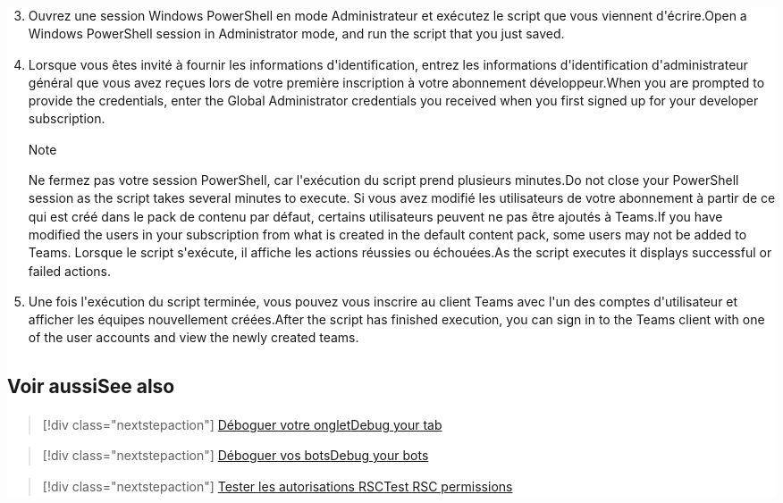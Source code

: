 3. <span data-ttu-id="9d3d7-127">Ouvrez une session Windows PowerShell en mode Administrateur et exécutez le script que vous viennent d'écrire.</span><span class="sxs-lookup"><span data-stu-id="9d3d7-127">Open a Windows PowerShell session in Administrator mode, and run the script that you just saved.</span></span>
4. <span data-ttu-id="9d3d7-128">Lorsque vous êtes invité à fournir les informations d'identification, entrez les informations d'identification d'administrateur général que vous avez reçues lors de votre première inscription à votre abonnement développeur.</span><span class="sxs-lookup"><span data-stu-id="9d3d7-128">When you are prompted to provide the credentials, enter the Global Administrator credentials you received when you first signed up for your developer subscription.</span></span>

    > [!Note]
    > <span data-ttu-id="9d3d7-129">Ne fermez pas votre session PowerShell, car l'exécution du script prend plusieurs minutes.</span><span class="sxs-lookup"><span data-stu-id="9d3d7-129">Do not close your PowerShell session as the script takes several minutes to execute.</span></span> <span data-ttu-id="9d3d7-130">Si vous avez modifié les utilisateurs de votre abonnement à partir de ce qui est créé dans le pack de contenu par défaut, certains utilisateurs peuvent ne pas être ajoutés à Teams.</span><span class="sxs-lookup"><span data-stu-id="9d3d7-130">If you have modified the users in your subscription from what is created in the default content pack, some users may not be added to Teams.</span></span> <span data-ttu-id="9d3d7-131">Lorsque le script s'exécute, il affiche les actions réussies ou échouées.</span><span class="sxs-lookup"><span data-stu-id="9d3d7-131">As the script executes it displays successful or failed actions.</span></span>

5. <span data-ttu-id="9d3d7-132">Une fois l'exécution du script terminée, vous pouvez vous inscrire au client Teams avec l'un des comptes d'utilisateur et afficher les équipes nouvellement créées.</span><span class="sxs-lookup"><span data-stu-id="9d3d7-132">After the script has finished execution, you can sign in to the Teams client with one of the user accounts and view the newly created teams.</span></span>

## <a name="see-also"></a><span data-ttu-id="9d3d7-133">Voir aussi</span><span class="sxs-lookup"><span data-stu-id="9d3d7-133">See also</span></span>

> [!div class="nextstepaction"]
> [<span data-ttu-id="9d3d7-134">Déboguer votre onglet</span><span class="sxs-lookup"><span data-stu-id="9d3d7-134">Debug your tab</span></span>](~/tabs/how-to/developer-tools.md)
 
> [!div class="nextstepaction"]
> [<span data-ttu-id="9d3d7-135">Déboguer vos bots</span><span class="sxs-lookup"><span data-stu-id="9d3d7-135">Debug your bots</span></span>](~/bots/how-to/debug/locally-with-an-ide.md)

> [!div class="nextstepaction"]
> [<span data-ttu-id="9d3d7-136">Tester les autorisations RSC</span><span class="sxs-lookup"><span data-stu-id="9d3d7-136">Test RSC permissions</span></span>](~/graph-api/rsc/test-resource-specific-consent.md)

